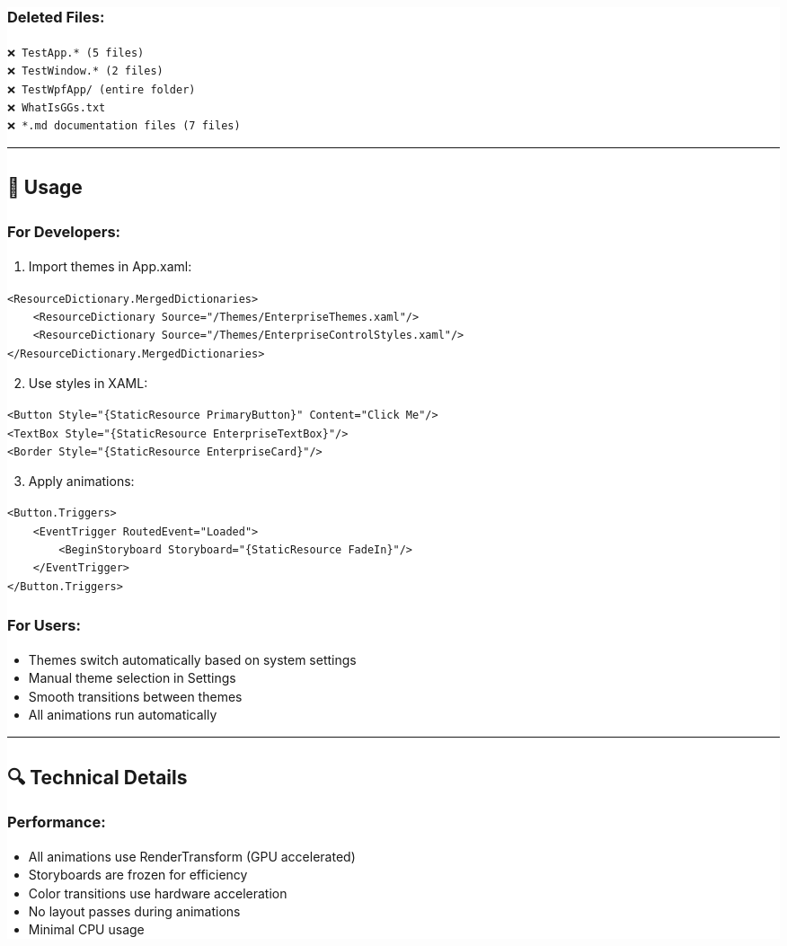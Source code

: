 ### **Deleted Files:**
```
❌ TestApp.* (5 files)
❌ TestWindow.* (2 files)
❌ TestWpfApp/ (entire folder)
❌ WhatIsGGs.txt
❌ *.md documentation files (7 files)
```

---

## 🎯 Usage

### **For Developers:**
1. Import themes in App.xaml:
```xaml
<ResourceDictionary.MergedDictionaries>
    <ResourceDictionary Source="/Themes/EnterpriseThemes.xaml"/>
    <ResourceDictionary Source="/Themes/EnterpriseControlStyles.xaml"/>
</ResourceDictionary.MergedDictionaries>
```

2. Use styles in XAML:
```xaml
<Button Style="{StaticResource PrimaryButton}" Content="Click Me"/>
<TextBox Style="{StaticResource EnterpriseTextBox}"/>
<Border Style="{StaticResource EnterpriseCard}"/>
```

3. Apply animations:
```xaml
<Button.Triggers>
    <EventTrigger RoutedEvent="Loaded">
        <BeginStoryboard Storyboard="{StaticResource FadeIn}"/>
    </EventTrigger>
</Button.Triggers>
```

### **For Users:**
- Themes switch automatically based on system settings
- Manual theme selection in Settings
- Smooth transitions between themes
- All animations run automatically

---

## 🔍 Technical Details

### **Performance:**
- All animations use RenderTransform (GPU accelerated)
- Storyboards are frozen for efficiency
- Color transitions use hardware acceleration
- No layout passes during animations
- Minimal CPU usage
